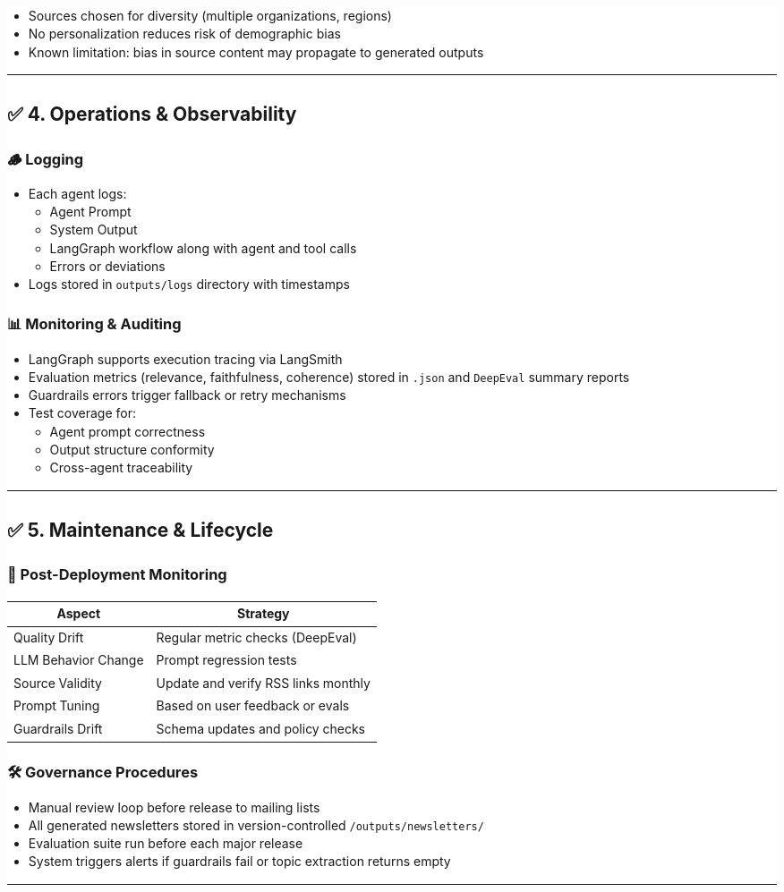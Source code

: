 - Sources chosen for diversity (multiple organizations, regions)
- No personalization reduces risk of demographic bias
- Known limitation: bias in source content may propagate to generated outputs

---

## ✅ 4. Operations & Observability

### 🪵 Logging

- Each agent logs:
  - Agent Prompt
  - System Output 
  - LangGraph workflow along with agent and tool calls
  - Errors or deviations
- Logs stored in `outputs/logs` directory with timestamps

### 📊 Monitoring & Auditing

- LangGraph supports execution tracing via LangSmith
- Evaluation metrics (relevance, faithfulness, coherence) stored in `.json` and `DeepEval` summary reports
- Guardrails errors trigger fallback or retry mechanisms
- Test coverage for:
  - Agent prompt correctness
  - Output structure conformity
  - Cross-agent traceability

---

## ✅ 5. Maintenance & Lifecycle

### 🔄 Post-Deployment Monitoring

| Aspect                | Strategy                            |
|------------------------|-------------------------------------|
| Quality Drift          | Regular metric checks (DeepEval)    |
| LLM Behavior Change    | Prompt regression tests             |
| Source Validity        | Update and verify RSS links monthly |
| Prompt Tuning          | Based on user feedback or evals     |
| Guardrails Drift       | Schema updates and policy checks    |

### 🛠️ Governance Procedures

- Manual review loop before release to mailing lists
- All generated newsletters stored in version-controlled `/outputs/newsletters/`
- Evaluation suite run before each major release
- System triggers alerts if guardrails fail or topic extraction returns empty

---